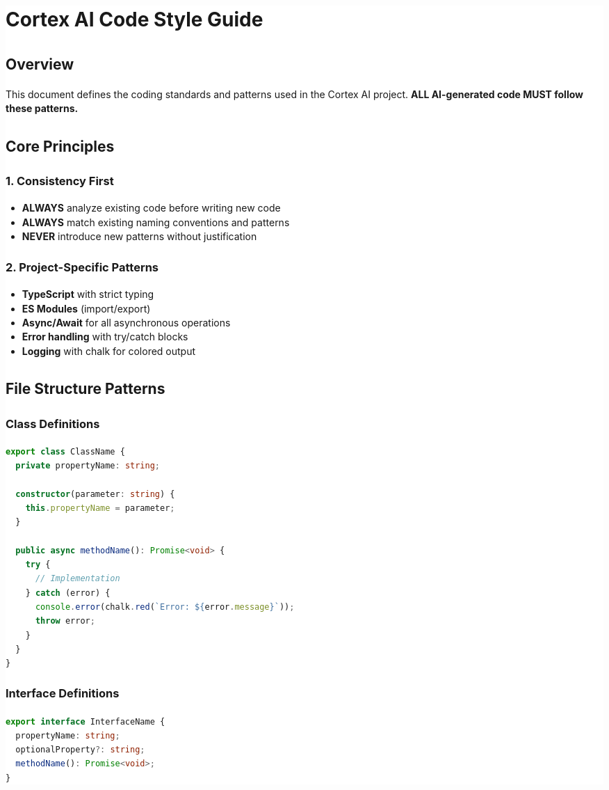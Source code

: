 # Cortex AI Code Style Guide

## Overview

This document defines the coding standards and patterns used in the Cortex AI project. **ALL AI-generated code MUST follow these patterns.**

## Core Principles

### **1. Consistency First**

- **ALWAYS** analyze existing code before writing new code
- **ALWAYS** match existing naming conventions and patterns
- **NEVER** introduce new patterns without justification

### **2. Project-Specific Patterns**

- **TypeScript** with strict typing
- **ES Modules** (import/export)
- **Async/Await** for all asynchronous operations
- **Error handling** with try/catch blocks
- **Logging** with chalk for colored output

## File Structure Patterns

### **Class Definitions**

```typescript
export class ClassName {
  private propertyName: string;

  constructor(parameter: string) {
    this.propertyName = parameter;
  }

  public async methodName(): Promise<void> {
    try {
      // Implementation
    } catch (error) {
      console.error(chalk.red(`Error: ${error.message}`));
      throw error;
    }
  }
}
```

### **Interface Definitions**

```typescript
export interface InterfaceName {
  propertyName: string;
  optionalProperty?: string;
  methodName(): Promise<void>;
}
```
